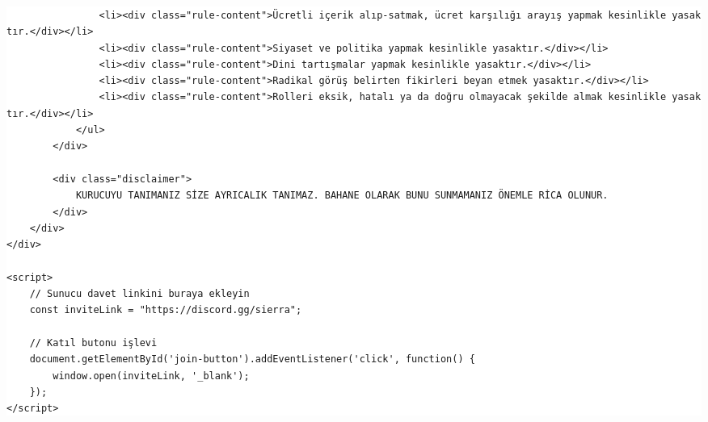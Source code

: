                     <li><div class="rule-content">Ücretli içerik alıp-satmak, ücret karşılığı arayış yapmak kesinlikle yasaktır.</div></li>
                    <li><div class="rule-content">Siyaset ve politika yapmak kesinlikle yasaktır.</div></li>
                    <li><div class="rule-content">Dini tartışmalar yapmak kesinlikle yasaktır.</div></li>
                    <li><div class="rule-content">Radikal görüş belirten fikirleri beyan etmek yasaktır.</div></li>
                    <li><div class="rule-content">Rolleri eksik, hatalı ya da doğru olmayacak şekilde almak kesinlikle yasaktır.</div></li>
                </ul>
            </div>
            
            <div class="disclaimer">
                KURUCUYU TANIMANIZ SİZE AYRICALIK TANIMAZ. BAHANE OLARAK BUNU SUNMAMANIZ ÖNEMLE RİCA OLUNUR.
            </div>
        </div>
    </div>

    <script>
        // Sunucu davet linkini buraya ekleyin
        const inviteLink = "https://discord.gg/sierra";
        
        // Katıl butonu işlevi
        document.getElementById('join-button').addEventListener('click', function() {
            window.open(inviteLink, '_blank');
        });
    </script>
</body>
</html>
